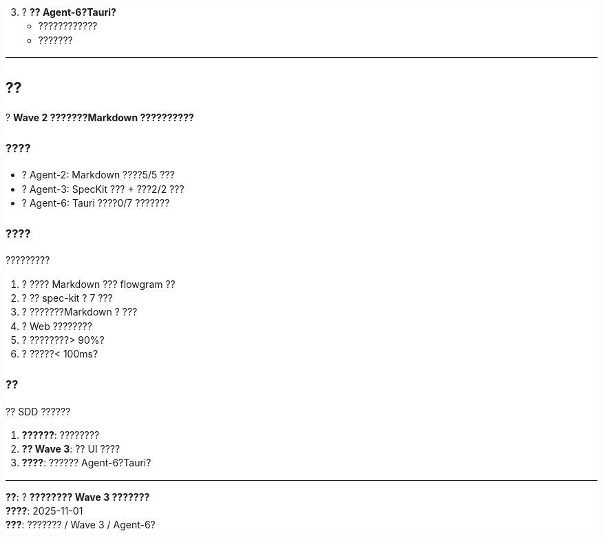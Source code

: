 3. ? **?? Agent-6?Tauri?**
   - ????????????
   - ???????

---

## ??

? **Wave 2 ???????Markdown ??????????**

### ????

- ? Agent-2: Markdown ????5/5 ???
- ? Agent-3: SpecKit ??? + ???2/2 ???
- ? Agent-6: Tauri ????0/7 ???????

### ????

?????????

1. ? ???? Markdown ??? flowgram ??
2. ? ?? spec-kit ? 7 ???
3. ? ???????Markdown ? ???
4. ? Web ????????
5. ? ????????> 90%?
6. ? ?????< 100ms?

### ??

?? SDD ??????

1. **??????**: ????????
2. **?? Wave 3**: ?? UI ????
3. **????**: ?????? Agent-6?Tauri?

---

**??**: ? **???????? Wave 3 ???????**  
**????**: 2025-11-01  
**???**: ??????? / Wave 3 / Agent-6?
